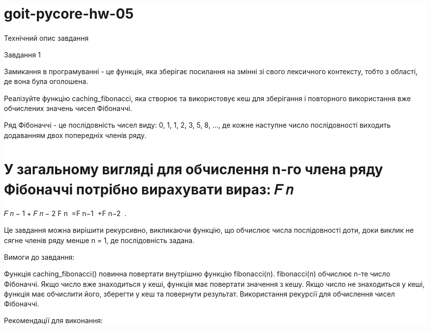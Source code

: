 # goit-pycore-hw-05
Технiчний опис завдання

Завдання 1

Замикання в програмуванні - це функція, яка зберігає посилання на змінні зі свого лексичного контексту, тобто з області, де вона була оголошена.

Реалізуйте функцію caching_fibonacci, яка створює та використовує кеш для зберігання і повторного використання вже обчислених значень чисел Фібоначчі.



Ряд Фібоначчі - це послідовність чисел виду: 0, 1, 1, 2, 3, 5, 8, ..., де кожне наступне число послідовності виходить додаванням двох попередніх членів ряду.

У загальному вигляді для обчислення n-го члена ряду Фібоначчі потрібно вирахувати вираз: 
𝐹
𝑛
=
𝐹
𝑛
−
1
+
𝐹
𝑛
−
2
F 
n
​
 =F 
n−1
​
 +F 
n−2
​
 .

Це завдання можна вирішити рекурсивно, викликаючи функцію, що обчислює числа послідовності доти, доки виклик не сягне членів ряду менше n = 1, де послідовність задана.



Вимоги до завдання:

Функція caching_fibonacci() повинна повертати внутрішню функцію fibonacci(n).
fibonacci(n) обчислює n-те число Фібоначчі. Якщо число вже знаходиться у кеші, функція має повертати значення з кешу.
Якщо число не знаходиться у кеші, функція має обчислити його, зберегти у кеш та повернути результат.
Використання рекурсії для обчислення чисел Фібоначчі.


Рекомендації для виконання:
